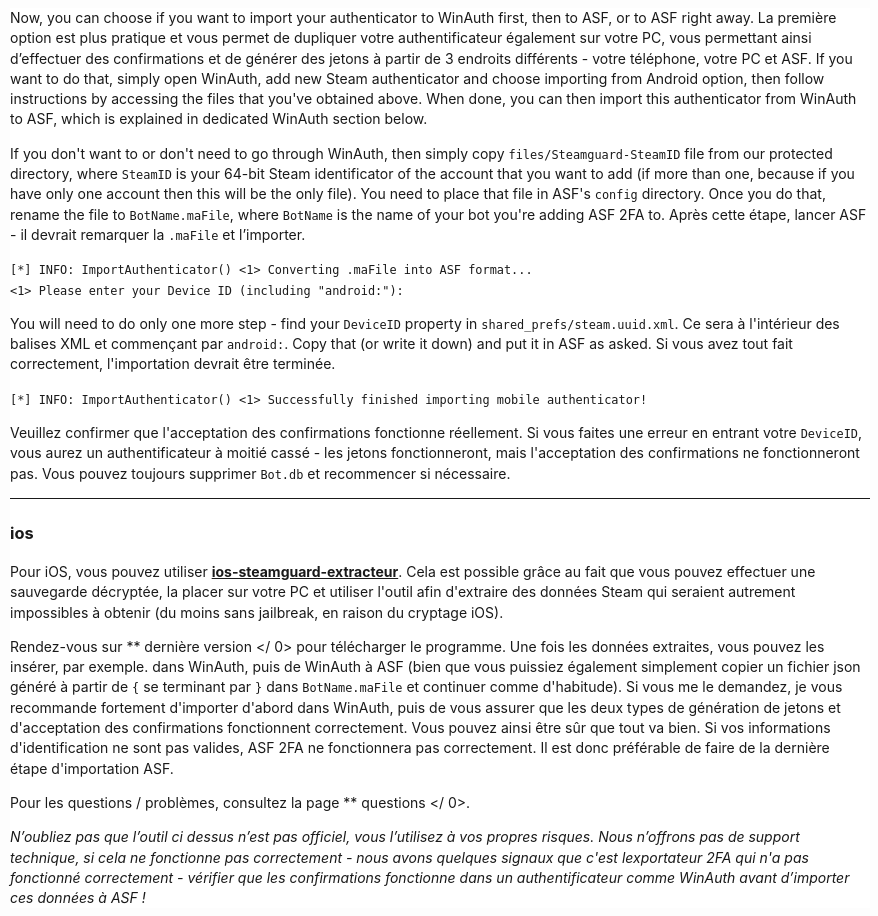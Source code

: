 Now, you can choose if you want to import your authenticator to WinAuth first, then to ASF, or to ASF right away. La première option est plus pratique et vous permet de dupliquer votre authentificateur également sur votre PC, vous permettant ainsi d’effectuer des confirmations et de générer des jetons à partir de 3 endroits différents - votre téléphone, votre PC et ASF. If you want to do that, simply open WinAuth, add new Steam authenticator and choose importing from Android option, then follow instructions by accessing the files that you've obtained above. When done, you can then import this authenticator from WinAuth to ASF, which is explained in dedicated WinAuth section below.

If you don't want to or don't need to go through WinAuth, then simply copy `files/Steamguard-SteamID` file from our protected directory, where `SteamID` is your 64-bit Steam identificator of the account that you want to add (if more than one, because if you have only one account then this will be the only file). You need to place that file in ASF's `config` directory. Once you do that, rename the file to `BotName.maFile`, where `BotName` is the name of your bot you're adding ASF 2FA to. Après cette étape, lancer ASF - il devrait remarquer la `.maFile` et l’importer.

```text
[*] INFO: ImportAuthenticator() <1> Converting .maFile into ASF format...
<1> Please enter your Device ID (including "android:"):
```

You will need to do only one more step - find your `DeviceID` property in `shared_prefs/steam.uuid.xml`. Ce sera à l'intérieur des balises XML et commençant par `android:`. Copy that (or write it down) and put it in ASF as asked. Si vous avez tout fait correctement, l'importation devrait être terminée.

```text
[*] INFO: ImportAuthenticator() <1> Successfully finished importing mobile authenticator!
```

Veuillez confirmer que l'acceptation des confirmations fonctionne réellement. Si vous faites une erreur en entrant votre `DeviceID`, vous aurez un authentificateur à moitié cassé - les jetons fonctionneront, mais l'acceptation des confirmations ne fonctionneront pas. Vous pouvez toujours supprimer `Bot.db` et recommencer si nécessaire.

* * *

### ios

Pour iOS, vous pouvez utiliser **[ios-steamguard-extracteur](https://github.com/CaitSith2/ios-steamguard-extractor)**. Cela est possible grâce au fait que vous pouvez effectuer une sauvegarde décryptée, la placer sur votre PC et utiliser l'outil afin d'extraire des données Steam qui seraient autrement impossibles à obtenir (du moins sans jailbreak, en raison du cryptage iOS).

Rendez-vous sur ** dernière version </ 0> pour télécharger le programme. Une fois les données extraites, vous pouvez les insérer, par exemple. dans WinAuth, puis de WinAuth à ASF (bien que vous puissiez également simplement copier un fichier json généré à partir de `{` se terminant par `}` dans `BotName.maFile` et continuer comme d'habitude). Si vous me le demandez, je vous recommande fortement d'importer d'abord dans WinAuth, puis de vous assurer que les deux types de génération de jetons et d'acceptation des confirmations fonctionnent correctement. Vous pouvez ainsi être sûr que tout va bien. Si vos informations d'identification ne sont pas valides, ASF 2FA ne fonctionnera pas correctement. Il est donc préférable de faire de la dernière étape d'importation ASF.</p> 

Pour les questions / problèmes, consultez la page ** questions </ 0>.</p> 

*N’oubliez pas que l’outil ci dessus n’est pas officiel, vous l’utilisez à vos propres risques. Nous n’offrons pas de support technique, si cela ne fonctionne pas correctement - nous avons quelques signaux que c'est lexportateur 2FA qui n'a pas fonctionné correctement - vérifier que les confirmations fonctionne dans un authentificateur comme WinAuth avant d’importer ces données à ASF !*
